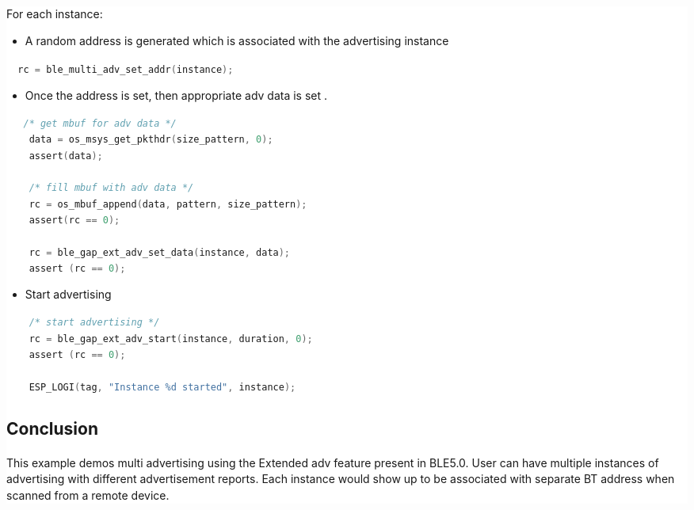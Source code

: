 For each instance:
* A random address is generated which is associated with the advertising instance

```c
  rc = ble_multi_adv_set_addr(instance);
```

* Once the address is set, then appropriate adv data is set .

```c
   /* get mbuf for adv data */
    data = os_msys_get_pkthdr(size_pattern, 0);
    assert(data);

    /* fill mbuf with adv data */
    rc = os_mbuf_append(data, pattern, size_pattern);
    assert(rc == 0);

    rc = ble_gap_ext_adv_set_data(instance, data);
    assert (rc == 0);
```

* Start advertising

```c
    /* start advertising */
    rc = ble_gap_ext_adv_start(instance, duration, 0);
    assert (rc == 0);

    ESP_LOGI(tag, "Instance %d started", instance);
```

## Conclusion
 This example demos multi advertising using the Extended adv feature present in BLE5.0. User can have multiple instances of advertising with different advertisement reports. Each instance would show up to be associated with separate BT address when scanned from a remote device.
